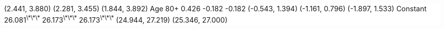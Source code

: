 </tr>
<tr>
<td style="text-align:left">
</td>
<td>
(2.441, 3.880)
</td>
<td>
(2.281, 3.455)
</td>
<td>
(1.844, 3.892)
</td>
</tr>
<tr>
<td style="text-align:left">
Age 80+
</td>
<td>
0.426
</td>
<td>
-0.182
</td>
<td>
-0.182
</td>
</tr>
<tr>
<td style="text-align:left">
</td>
<td>
(-0.543, 1.394)
</td>
<td>
(-1.161, 0.796)
</td>
<td>
(-1.897, 1.533)
</td>
</tr>
<tr>
<td style="text-align:left">
Constant
</td>
<td>
26.081<sup>\*\*\*</sup>
</td>
<td>
26.173<sup>\*\*\*</sup>
</td>
<td>
26.173<sup>\*\*\*</sup>
</td>
</tr>
<tr>
<td style="text-align:left">
</td>
<td>
(24.944, 27.219)
</td>
<td>
(25.346, 27.000)
</td>